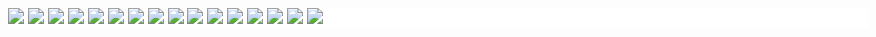 <img src="https://f000.backblazeb2.com/file/websharedtree/PXL_20220324_144941463.jpg" width="800" />
<img src="https://f000.backblazeb2.com/file/websharedtree/PXL_20220324_144954706.jpg" width="800" />
<img src="https://f000.backblazeb2.com/file/websharedtree/PXL_20220324_145003609.jpg" width="800" />
<img src="https://f000.backblazeb2.com/file/websharedtree/PXL_20220324_145008011.jpg" width="800" />
<img src="https://f000.backblazeb2.com/file/websharedtree/PXL_20220324_145010961.jpg" width="800" />
<img src="https://f000.backblazeb2.com/file/websharedtree/PXL_20220324_145027512.jpg" width="800" />
<img src="https://f000.backblazeb2.com/file/websharedtree/PXL_20220324_145103350.jpg" width="800" />
<img src="https://f000.backblazeb2.com/file/websharedtree/PXL_20220324_145117076.jpg" width="800" />
<img src="https://f000.backblazeb2.com/file/websharedtree/PXL_20220324_145124144.jpg" width="800" />
<img src="https://f000.backblazeb2.com/file/websharedtree/PXL_20220324_145126132.jpg" width="800" />
<img src="https://f000.backblazeb2.com/file/websharedtree/PXL_20220324_145137202.jpg" width="800" />
<img src="https://f000.backblazeb2.com/file/websharedtree/PXL_20220324_145246486.jpg" width="800" />
<img src="https://f000.backblazeb2.com/file/websharedtree/PXL_20220324_145301823.jpg" width="800" />
<img src="https://f000.backblazeb2.com/file/websharedtree/PXL_20220324_145304344.jpg" width="800" />
<img src="https://f000.backblazeb2.com/file/websharedtree/PXL_20220324_145324839.jpg" width="800" />
<img src="https://f000.backblazeb2.com/file/websharedtree/PXL_20220324_145332630.jpg" width="800" />
